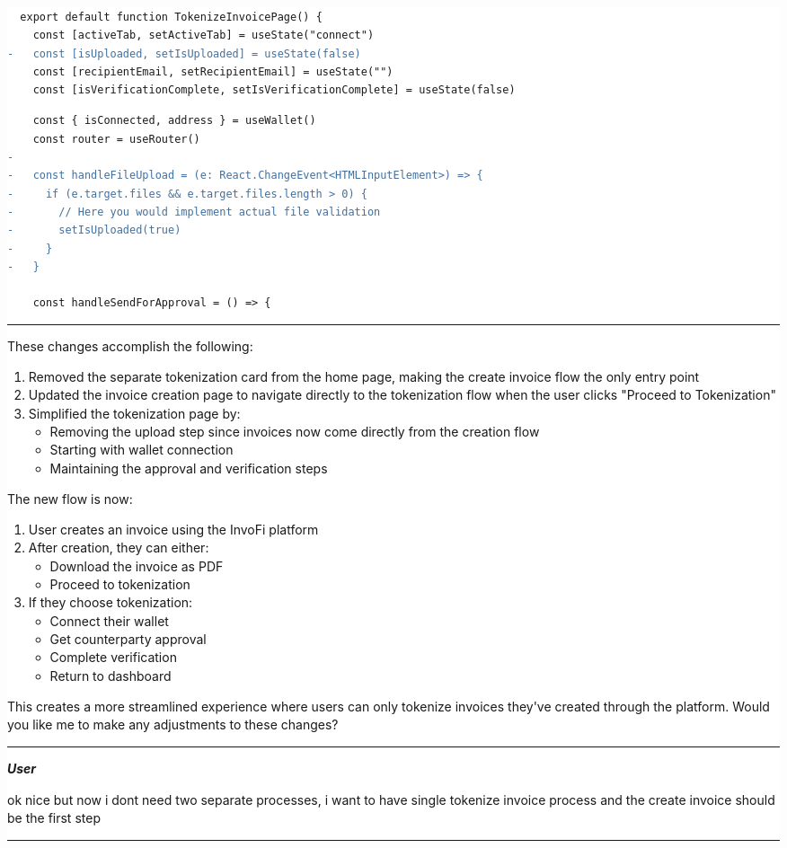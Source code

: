 ```diff
  export default function TokenizeInvoicePage() {
    const [activeTab, setActiveTab] = useState("connect")
-   const [isUploaded, setIsUploaded] = useState(false)
    const [recipientEmail, setRecipientEmail] = useState("")
    const [isVerificationComplete, setIsVerificationComplete] = useState(false)
```

```diff
    const { isConnected, address } = useWallet()
    const router = useRouter()
- 
-   const handleFileUpload = (e: React.ChangeEvent<HTMLInputElement>) => {
-     if (e.target.files && e.target.files.length > 0) {
-       // Here you would implement actual file validation
-       setIsUploaded(true)
-     }
-   }
  
    const handleSendForApproval = () => {
```

---

These changes accomplish the following:

1. Removed the separate tokenization card from the home page, making the create invoice flow the only entry point
2. Updated the invoice creation page to navigate directly to the tokenization flow when the user clicks "Proceed to Tokenization"
3. Simplified the tokenization page by:
   - Removing the upload step since invoices now come directly from the creation flow
   - Starting with wallet connection
   - Maintaining the approval and verification steps

The new flow is now:
1. User creates an invoice using the InvoFi platform
2. After creation, they can either:
   - Download the invoice as PDF
   - Proceed to tokenization
3. If they choose tokenization:
   - Connect their wallet
   - Get counterparty approval
   - Complete verification
   - Return to dashboard

This creates a more streamlined experience where users can only tokenize invoices they've created through the platform. Would you like me to make any adjustments to these changes?

---

_**User**_

ok nice but now i dont need two separate processes, i want to have single tokenize invoice process and the create invoice should be the first step

---